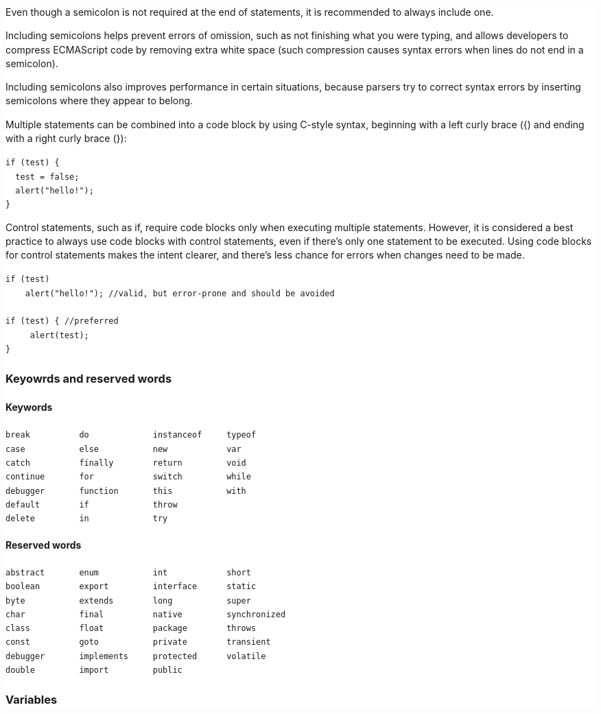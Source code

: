 Even though a semicolon is not required at the end of statements, it is recommended to always include one.

Including semicolons helps prevent errors of omission, such as not finishing what you were typing,
and allows developers to compress ECMAScript code by removing extra white space
(such compression causes syntax errors when lines do not end in a semicolon).

Including semicolons also improves performance in certain situations,
because parsers try to correct syntax errors by inserting semicolons where they appear to belong.

Multiple statements can be combined into a code block by using C-style syntax,
beginning with a left curly brace ({) and ending with a right curly brace (}):

    if (test) {
      test = false;
      alert("hello!");
    }

Control statements, such as if, require code blocks only when executing multiple statements.
However, it is considered a best practice to always use code blocks with control statements,
even if there’s only one statement to be executed.
Using code blocks for control statements makes the intent clearer,
and there’s less chance for errors when changes need to be made.

    if (test)
        alert("hello!"); //valid, but error-prone and should be avoided

    if (test) { //preferred
         alert(test);
    }


### Keyowrds and reserved words

#### Keywords

    break          do             instanceof     typeof
    case           else           new            var
    catch          finally        return         void
    continue       for            switch         while
    debugger       function       this           with
    default        if             throw
    delete         in             try

#### Reserved words

    abstract       enum           int            short
    boolean        export         interface      static
    byte           extends        long           super
    char           final          native         synchronized
    class          float          package        throws
    const          goto           private        transient
    debugger       implements     protected      volatile
    double         import         public

### Variables
